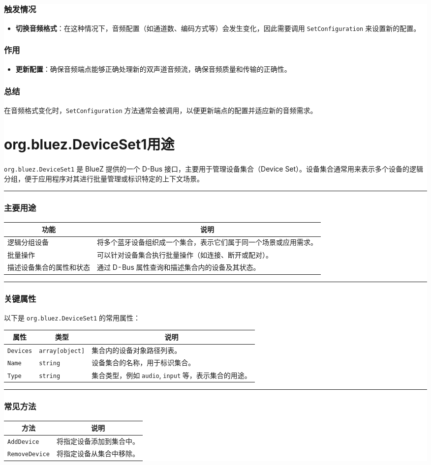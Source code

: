 ### 触发情况

- **切换音频格式**：在这种情况下，音频配置（如通道数、编码方式等）会发生变化，因此需要调用 `SetConfiguration` 来设置新的配置。

### 作用

- **更新配置**：确保音频端点能够正确处理新的双声道音频流，确保音频质量和传输的正确性。

### 总结

在音频格式变化时，`SetConfiguration` 方法通常会被调用，以便更新端点的配置并适应新的音频需求。



# org.bluez.DeviceSet1用途

`org.bluez.DeviceSet1` 是 BlueZ 提供的一个 D-Bus 接口，主要用于管理设备集合（Device Set）。设备集合通常用来表示多个设备的逻辑分组，便于应用程序对其进行批量管理或标识特定的上下文场景。

------

### **主要用途**

| **功能**                 | **说明**                                                     |
| ------------------------ | ------------------------------------------------------------ |
| 逻辑分组设备             | 将多个蓝牙设备组织成一个集合，表示它们属于同一个场景或应用需求。 |
| 批量操作                 | 可以针对设备集合执行批量操作（如连接、断开或配对）。         |
| 描述设备集合的属性和状态 | 通过 D-Bus 属性查询和描述集合内的设备及其状态。              |

------

### **关键属性**

以下是 `org.bluez.DeviceSet1` 的常用属性：

| **属性**  | **类型**        | **说明**                                             |
| --------- | --------------- | ---------------------------------------------------- |
| `Devices` | `array[object]` | 集合内的设备对象路径列表。                           |
| `Name`    | `string`        | 设备集合的名称，用于标识集合。                       |
| `Type`    | `string`        | 集合类型，例如 `audio`, `input` 等，表示集合的用途。 |

------

### **常见方法**

| **方法**       | **说明**                 |
| -------------- | ------------------------ |
| `AddDevice`    | 将指定设备添加到集合中。 |
| `RemoveDevice` | 将指定设备从集合中移除。 |
